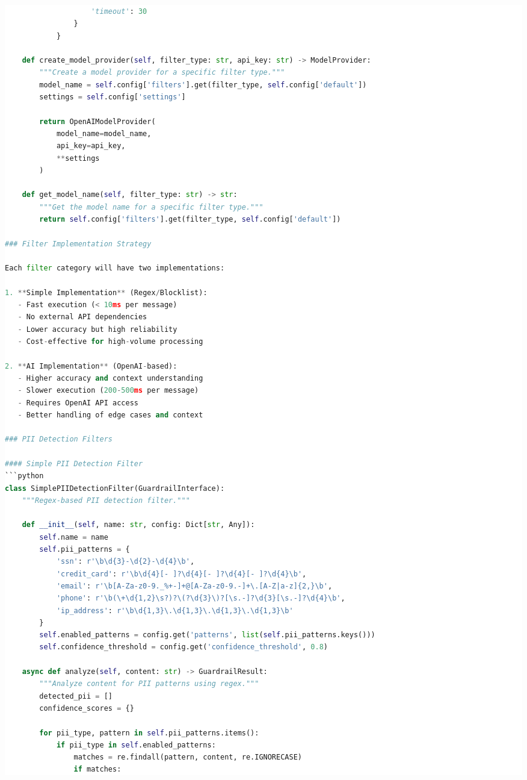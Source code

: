 ```python
                    'timeout': 30
                }
            }
    
    def create_model_provider(self, filter_type: str, api_key: str) -> ModelProvider:
        """Create a model provider for a specific filter type."""
        model_name = self.config['filters'].get(filter_type, self.config['default'])
        settings = self.config['settings']
        
        return OpenAIModelProvider(
            model_name=model_name,
            api_key=api_key,
            **settings
        )
    
    def get_model_name(self, filter_type: str) -> str:
        """Get the model name for a specific filter type."""
        return self.config['filters'].get(filter_type, self.config['default'])

### Filter Implementation Strategy

Each filter category will have two implementations:

1. **Simple Implementation** (Regex/Blocklist):
   - Fast execution (< 10ms per message)
   - No external API dependencies
   - Lower accuracy but high reliability
   - Cost-effective for high-volume processing

2. **AI Implementation** (OpenAI-based):
   - Higher accuracy and context understanding
   - Slower execution (200-500ms per message)
   - Requires OpenAI API access
   - Better handling of edge cases and context

### PII Detection Filters

#### Simple PII Detection Filter
```python
class SimplePIIDetectionFilter(GuardrailInterface):
    """Regex-based PII detection filter."""
    
    def __init__(self, name: str, config: Dict[str, Any]):
        self.name = name
        self.pii_patterns = {
            'ssn': r'\b\d{3}-\d{2}-\d{4}\b',
            'credit_card': r'\b\d{4}[- ]?\d{4}[- ]?\d{4}[- ]?\d{4}\b',
            'email': r'\b[A-Za-z0-9._%+-]+@[A-Za-z0-9.-]+\.[A-Z|a-z]{2,}\b',
            'phone': r'\b(\+\d{1,2}\s?)?\(?\d{3}\)?[\s.-]?\d{3}[\s.-]?\d{4}\b',
            'ip_address': r'\b\d{1,3}\.\d{1,3}\.\d{1,3}\.\d{1,3}\b'
        }
        self.enabled_patterns = config.get('patterns', list(self.pii_patterns.keys()))
        self.confidence_threshold = config.get('confidence_threshold', 0.8)
    
    async def analyze(self, content: str) -> GuardrailResult:
        """Analyze content for PII patterns using regex."""
        detected_pii = []
        confidence_scores = {}
        
        for pii_type, pattern in self.pii_patterns.items():
            if pii_type in self.enabled_patterns:
                matches = re.findall(pattern, content, re.IGNORECASE)
                if matches:
```